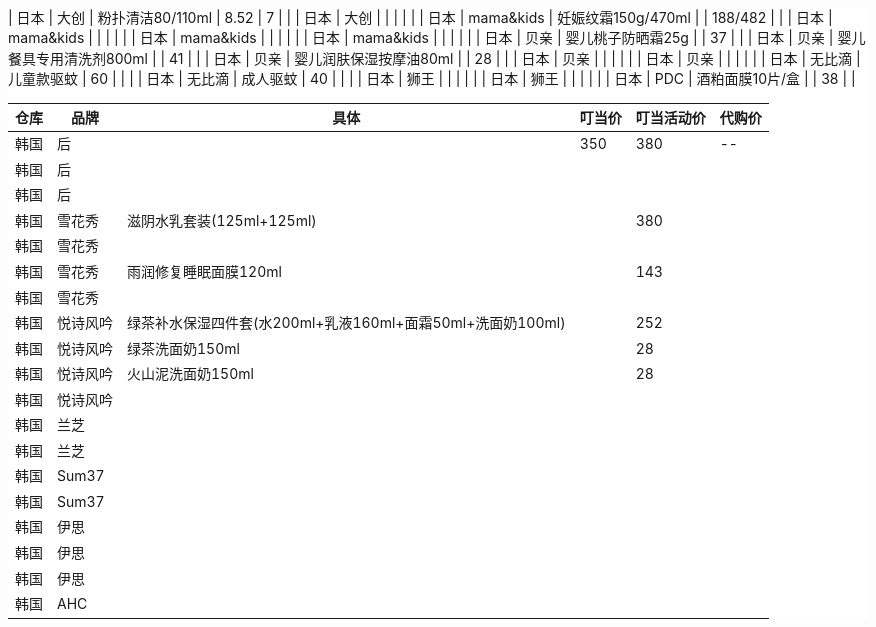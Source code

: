 | 日本 | 大创 | 粉扑清洁80/110ml | 8.52 | 7 |  |
| 日本 | 大创 |  |  |  |  |
| 日本 | mama&kids | 妊娠纹霜150g/470ml |  | 188/482 |  |
| 日本 | mama&kids |  |  |  |  |
| 日本 | mama&kids |  |  |  |  |
| 日本 | mama&kids |  |  |  |  |
| 日本 | 贝亲 | 婴儿桃子防晒霜25g |  | 37 |  |
| 日本 | 贝亲 | 婴儿餐具专用清洗剂800ml |  | 41 |  |
| 日本 | 贝亲 | 婴儿润肤保湿按摩油80ml |  | 28 |  |
| 日本 | 贝亲 |  |  |  |  |
| 日本 | 贝亲 |  |  |  |  |
| 日本 | 无比滴 | 儿童款驱蚊 | 60 |  |  |
| 日本 | 无比滴 | 成人驱蚊 | 40 |  |  |
| 日本 | 狮王 |  |  |  |  |
| 日本 | 狮王 |  |  |  |  |
| 日本 | PDC | 酒粕面膜10片/盒 |  | 38 |  |




| 仓库 | 品牌 | 具体 | 叮当价 | 叮当活动价 | 代购价 |
| -- | -- | -- | -- | -- | -- |
| 韩国 | 后 |  | 350 | 380 | -- |
| 韩国 | 后 |  |  |  |  |
| 韩国 | 后 |  |  |  |  |
| 韩国 | 雪花秀 | 滋阴水乳套装(125ml+125ml) |  | 380 |  |
| 韩国 | 雪花秀 |  |  |  |  |
| 韩国 | 雪花秀 | 雨润修复睡眠面膜120ml |  | 143 |  |
| 韩国 | 雪花秀 |  |  |  |  |
| 韩国 | 悦诗风吟 | 绿茶补水保湿四件套(水200ml+乳液160ml+面霜50ml+洗面奶100ml) |  | 252 |  |
| 韩国 | 悦诗风吟 | 绿茶洗面奶150ml |  | 28 |  |
| 韩国 | 悦诗风吟 | 火山泥洗面奶150ml |  | 28 |  |
| 韩国 | 悦诗风吟 |  |  |  |  |
| 韩国 | 兰芝 |  |  |  |  |
| 韩国 | 兰芝 |  |  |  |  |
| 韩国 | Sum37 |  |  |  |  |
| 韩国 | Sum37 |  |  |  |  |
| 韩国 | 伊思 |  |  |  |  |
| 韩国 | 伊思 |  |  |  |  |
| 韩国 | 伊思 |  |  |  |  |
| 韩国 | AHC |  |  |  |  |